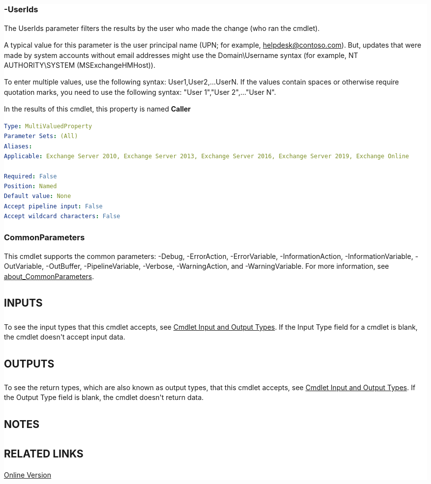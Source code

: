 ### -UserIds
The UserIds parameter filters the results by the user who made the change (who ran the cmdlet).

A typical value for this parameter is the user principal name (UPN; for example, helpdesk@contoso.com). But, updates that were made by system accounts without email addresses might use the Domain\Username syntax (for example, NT AUTHORITY\SYSTEM (MSExchangeHMHost)).

To enter multiple values, use the following syntax: User1,User2,...UserN. If the values contain spaces or otherwise require quotation marks, you need to use the following syntax: "User 1","User 2",..."User N".

In the results of this cmdlet, this property is named **Caller**

```yaml
Type: MultiValuedProperty
Parameter Sets: (All)
Aliases:
Applicable: Exchange Server 2010, Exchange Server 2013, Exchange Server 2016, Exchange Server 2019, Exchange Online

Required: False
Position: Named
Default value: None
Accept pipeline input: False
Accept wildcard characters: False
```

### CommonParameters
This cmdlet supports the common parameters: -Debug, -ErrorAction, -ErrorVariable, -InformationAction, -InformationVariable, -OutVariable, -OutBuffer, -PipelineVariable, -Verbose, -WarningAction, and -WarningVariable. For more information, see [about_CommonParameters](https://go.microsoft.com/fwlink/p/?LinkID=113216).

## INPUTS

###  
To see the input types that this cmdlet accepts, see [Cmdlet Input and Output Types](https://go.microsoft.com/fwlink/p/?LinkId=616387). If the Input Type field for a cmdlet is blank, the cmdlet doesn't accept input data.

## OUTPUTS

###  
To see the return types, which are also known as output types, that this cmdlet accepts, see [Cmdlet Input and Output Types](https://go.microsoft.com/fwlink/p/?LinkId=616387). If the Output Type field is blank, the cmdlet doesn't return data.

## NOTES

## RELATED LINKS

[Online Version](https://docs.microsoft.com/powershell/module/exchange/policy-and-compliance-audit/search-adminauditlog)
